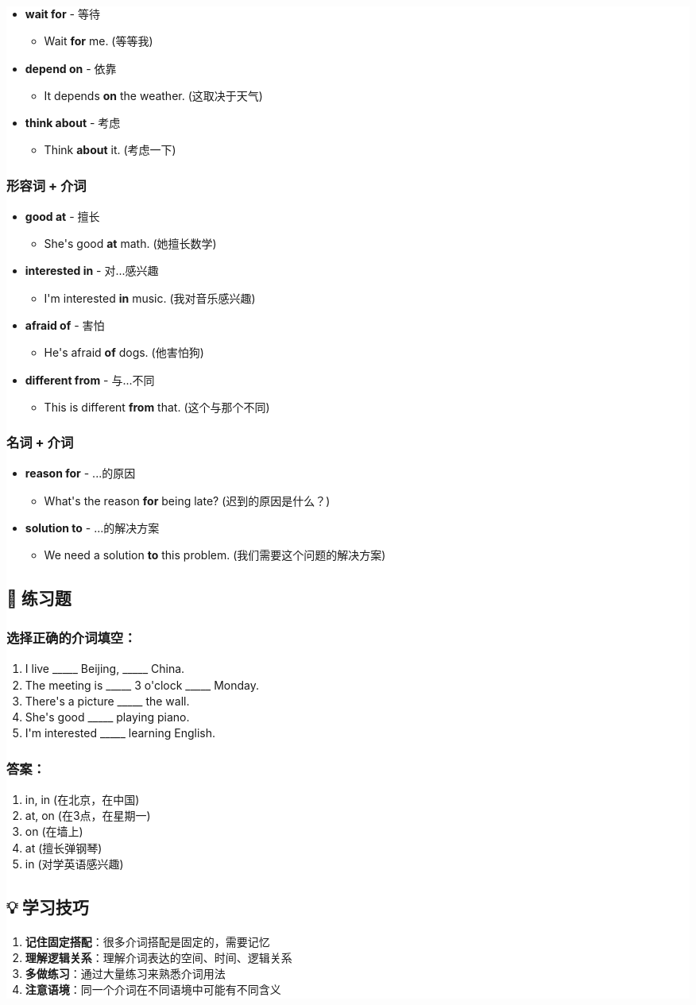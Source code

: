 - **wait for** - 等待
  - Wait **for** me. (等等我)

- **depend on** - 依靠
  - It depends **on** the weather. (这取决于天气)

- **think about** - 考虑
  - Think **about** it. (考虑一下)

### 形容词 + 介词

- **good at** - 擅长
  - She's good **at** math. (她擅长数学)

- **interested in** - 对...感兴趣
  - I'm interested **in** music. (我对音乐感兴趣)

- **afraid of** - 害怕
  - He's afraid **of** dogs. (他害怕狗)

- **different from** - 与...不同
  - This is different **from** that. (这个与那个不同)

### 名词 + 介词

- **reason for** - ...的原因
  - What's the reason **for** being late? (迟到的原因是什么？)

- **solution to** - ...的解决方案
  - We need a solution **to** this problem. (我们需要这个问题的解决方案)

## 📝 练习题

### 选择正确的介词填空：

1. I live _____ Beijing, _____ China.
2. The meeting is _____ 3 o'clock _____ Monday.
3. There's a picture _____ the wall.
4. She's good _____ playing piano.
5. I'm interested _____ learning English.

### 答案：
1. in, in (在北京，在中国)
2. at, on (在3点，在星期一)
3. on (在墙上)
4. at (擅长弹钢琴)
5. in (对学英语感兴趣)

## 💡 学习技巧

1. **记住固定搭配**：很多介词搭配是固定的，需要记忆
2. **理解逻辑关系**：理解介词表达的空间、时间、逻辑关系
3. **多做练习**：通过大量练习来熟悉介词用法
4. **注意语境**：同一个介词在不同语境中可能有不同含义
